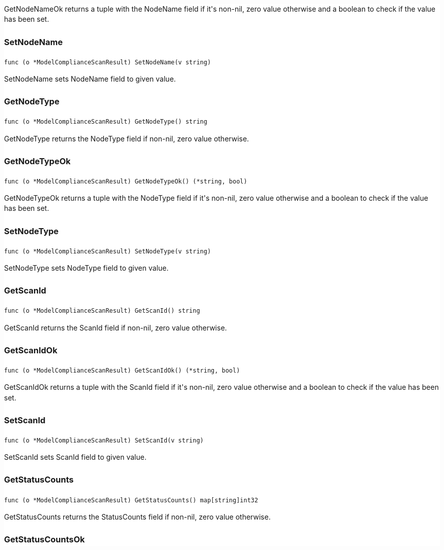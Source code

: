 GetNodeNameOk returns a tuple with the NodeName field if it's non-nil, zero value otherwise
and a boolean to check if the value has been set.

### SetNodeName

`func (o *ModelComplianceScanResult) SetNodeName(v string)`

SetNodeName sets NodeName field to given value.


### GetNodeType

`func (o *ModelComplianceScanResult) GetNodeType() string`

GetNodeType returns the NodeType field if non-nil, zero value otherwise.

### GetNodeTypeOk

`func (o *ModelComplianceScanResult) GetNodeTypeOk() (*string, bool)`

GetNodeTypeOk returns a tuple with the NodeType field if it's non-nil, zero value otherwise
and a boolean to check if the value has been set.

### SetNodeType

`func (o *ModelComplianceScanResult) SetNodeType(v string)`

SetNodeType sets NodeType field to given value.


### GetScanId

`func (o *ModelComplianceScanResult) GetScanId() string`

GetScanId returns the ScanId field if non-nil, zero value otherwise.

### GetScanIdOk

`func (o *ModelComplianceScanResult) GetScanIdOk() (*string, bool)`

GetScanIdOk returns a tuple with the ScanId field if it's non-nil, zero value otherwise
and a boolean to check if the value has been set.

### SetScanId

`func (o *ModelComplianceScanResult) SetScanId(v string)`

SetScanId sets ScanId field to given value.


### GetStatusCounts

`func (o *ModelComplianceScanResult) GetStatusCounts() map[string]int32`

GetStatusCounts returns the StatusCounts field if non-nil, zero value otherwise.

### GetStatusCountsOk
